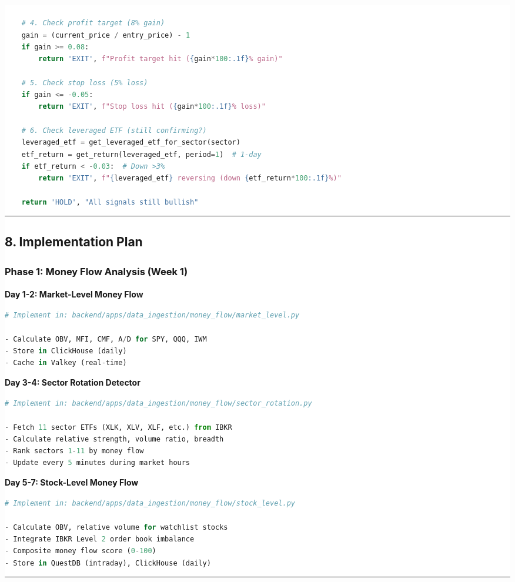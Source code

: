 ```python
    
    # 4. Check profit target (8% gain)
    gain = (current_price / entry_price) - 1
    if gain >= 0.08:
        return 'EXIT', f"Profit target hit ({gain*100:.1f}% gain)"
    
    # 5. Check stop loss (5% loss)
    if gain <= -0.05:
        return 'EXIT', f"Stop loss hit ({gain*100:.1f}% loss)"
    
    # 6. Check leveraged ETF (still confirming?)
    leveraged_etf = get_leveraged_etf_for_sector(sector)
    etf_return = get_return(leveraged_etf, period=1)  # 1-day
    if etf_return < -0.03:  # Down >3%
        return 'EXIT', f"{leveraged_etf} reversing (down {etf_return*100:.1f}%)"
    
    return 'HOLD', "All signals still bullish"
```

---

## 8. Implementation Plan

### Phase 1: Money Flow Analysis (Week 1)

**Day 1-2: Market-Level Money Flow**
```python
# Implement in: backend/apps/data_ingestion/money_flow/market_level.py

- Calculate OBV, MFI, CMF, A/D for SPY, QQQ, IWM
- Store in ClickHouse (daily)
- Cache in Valkey (real-time)
```

**Day 3-4: Sector Rotation Detector**
```python
# Implement in: backend/apps/data_ingestion/money_flow/sector_rotation.py

- Fetch 11 sector ETFs (XLK, XLV, XLF, etc.) from IBKR
- Calculate relative strength, volume ratio, breadth
- Rank sectors 1-11 by money flow
- Update every 5 minutes during market hours
```

**Day 5-7: Stock-Level Money Flow**
```python
# Implement in: backend/apps/data_ingestion/money_flow/stock_level.py

- Calculate OBV, relative volume for watchlist stocks
- Integrate IBKR Level 2 order book imbalance
- Composite money flow score (0-100)
- Store in QuestDB (intraday), ClickHouse (daily)
```

---